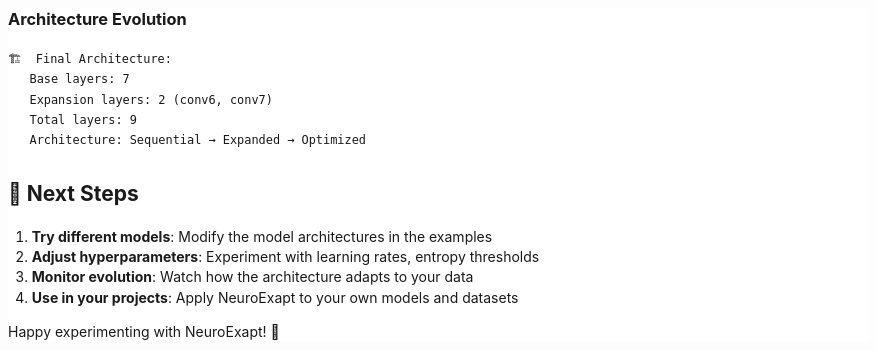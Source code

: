 ### Architecture Evolution
```
🏗️  Final Architecture:
   Base layers: 7
   Expansion layers: 2 (conv6, conv7)
   Total layers: 9
   Architecture: Sequential → Expanded → Optimized
```

## 🚀 Next Steps

1. **Try different models**: Modify the model architectures in the examples
2. **Adjust hyperparameters**: Experiment with learning rates, entropy thresholds
3. **Monitor evolution**: Watch how the architecture adapts to your data
4. **Use in your projects**: Apply NeuroExapt to your own models and datasets

Happy experimenting with NeuroExapt! 🎉 